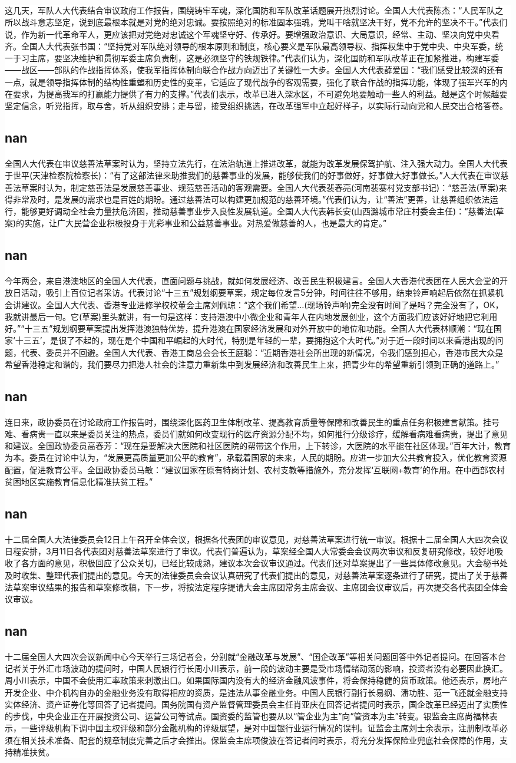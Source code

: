 
这几天，军队人大代表结合审议政府工作报告，围绕铸牢军魂，深化国防和军队改革话题展开热烈讨论。全国人大代表陈杰：“人民军队之所以战斗意志坚定，说到底最根本就是对党的绝对忠诚。要按照绝对的标准固本强魂，党叫干啥就坚决干好，党不允许的坚决不干。”代表们说，作为新一代革命军人，更应该把对党绝对忠诚这个军魂坚守好、传承好。要增强政治意识、大局意识，经常、主动、坚决向党中央看齐。全国人大代表张书国：“坚持党对军队绝对领导的根本原则和制度，核心要义是军队最高领导权、指挥权集中于党中央、中央军委，统一于习主席，要坚决维护和贯彻军委主席负责制，这是必须坚守的铁规铁律。”代表们认为，深化国防和军队改革正在加紧推进，构建军委——战区——部队的作战指挥体系，使我军指挥体制向联合作战方向迈出了关键性一大步。全国人大代表薛爱国：“我们感受比较深的还有一点，就是领导指挥体制的结构性重塑和历史性的变革，它适应了现代战争的客观需要，强化了联合作战的指挥功能，体现了强军兴军的内在要求，为提高我军的打赢能力提供了有力的支撑。”代表们表示，改革已进入深水区，不可避免地要触动一些人的利益。越是这个时候越要坚定信念，听党指挥，取与舍，听从组织安排；走与留，接受组织挑选，在改革强军中立起好样子，以实际行动向党和人民交出合格答卷。


## nan


全国人大代表在审议慈善法草案时认为，坚持立法先行，在法治轨道上推进改革，就能为改革发展保驾护航、注入强大动力。全国人大代表于世平(天津检察院检察长)：“有了这部法律来助推我们的慈善事业的发展，能够使我们的好事做好，好事做大好事做长。”人大代表在审议慈善法草案时认为，制定慈善法是发展慈善事业、规范慈善活动的客观需要。全国人大代表裴春亮(河南裴寨村党支部书记)：“慈善法(草案)来得非常及时，是发展的需求也是百姓的期盼。通过慈善法可以构建更加规范的慈善环境。”代表们认为，让“善法”更善，让慈善组织依法运行，能够更好调动全社会力量扶危济困，推动慈善事业步入良性发展轨道。全国人大代表韩长安(山西潞城市常庄村委会主任)：“慈善法(草案)的实施，让广大民营企业积极投身于光彩事业和公益慈善事业。对热爱做慈善的人，也是最大的肯定。”


## nan


今年两会，来自港澳地区的全国人大代表，直面问题与挑战，就如何发展经济、改善民生积极建言。全国人大香港代表团在人民大会堂的开放日活动，吸引上百位记者采访。代表讨论“十三五”规划纲要草案，规定每位发言5分钟，时间往往不够用，结束铃声响起后依然在抓紧机会讲建议。全国人大代表、香港专业进修学校校董会主席刘佩琼：“这个我们希望…(现场铃声响)完全没有时间了是吗？完全没有了，OK，我就讲最后一句。它(草案)里头就讲，有一句是这样：支持港澳中小微企业和青年人在内地发展创业，这个方面我们应该好好地把它利用好。”“十三五”规划纲要草案提出发挥港澳独特优势，提升港澳在国家经济发展和对外开放中的地位和功能。全国人大代表林顺潮：“现在国家‘十三五’，是很了不起的，现在是个中国和平崛起的大时代，特别是年轻的一辈，要拥抱这个大时代。”对于近一段时间以来香港出现的问题，代表、委员并不回避。全国人大代表、香港工商总会会长王庭聪：“近期香港社会所出现的新情况，令我们感到担心，香港市民大众是希望香港稳定和谐的，我们要尽力把港人社会的注意力重新集中到发展经济和改善民生上来，把青少年的希望重新引领到正确的道路上。”


## nan


连日来，政协委员在讨论政府工作报告时，围绕深化医药卫生体制改革、提高教育质量等保障和改善民生的重点任务积极建言献策。挂号难、看病贵一直以来是委员关注的热点，委员们就如何改变现行的医疗资源分配不均，如何推行分级诊疗，缓解看病难看病贵，提出了意见和建议。全国政协委员高春芳：“现在是要解决大医院和社区医院的帮带这个作用，上下转诊，大医院的水平能在社区体现。”百年大计，教育为本。委员在讨论中认为，“发展更高质量更加公平的教育”，承载着国家的未来，人民的期盼。应进一步加大公共教育投入，优化教育资源配置，促进教育公平。全国政协委员马敏：“建议国家在原有特岗计划、农村支教等措施外，充分发挥‘互联网+教育’的作用。在中西部农村贫困地区实施教育信息化精准扶贫工程。”


## nan


十二届全国人大法律委员会12日上午召开全体会议，根据各代表团的审议意见，对慈善法草案进行统一审议。根据十二届全国人大四次会议日程安排，3月11日各代表团对慈善法草案进行了审议。代表们普遍认为，草案经全国人大常委会会议两次审议和反复研究修改，较好地吸收了各方面的意见，积极回应了公众关切，已经比较成熟，建议本次会议审议通过。代表们还对草案提出了一些具体修改意见。大会秘书处及时收集、整理代表们提出的意见。今天的法律委员会会议认真研究了代表们提出的意见，对慈善法草案逐条进行了研究，提出了关于慈善法草案审议结果的报告和草案修改稿，下一步，将按法定程序提请大会主席团常务主席会议、主席团会议审议后，再次提交各代表团全体会议审议。


## nan


十二届全国人大四次会议新闻中心今天举行三场记者会，分别就“金融改革与发展”、“国企改革”等相关问题回答中外记者提问。在回答本台记者关于外汇市场波动的提问时，中国人民银行行长周小川表示，前一段的波动主要是受市场情绪动荡的影响，投资者没有必要因此换汇。周小川表示，中国不会使用汇率政策来刺激出口。如果国际国内没有大的经济金融风波事件，将会保持稳健的货币政策。他还表示，房地产开发企业、中介机构自办的金融业务没有取得相应的资质，是违法从事金融业务。中国人民银行副行长易纲、潘功胜、范一飞还就金融支持实体经济、资产证券化等回答了记者提问。国务院国有资产监督管理委员会主任肖亚庆在回答记者提问时表示，国企改革已经迈出了实质性的步伐，中央企业正在开展投资公司、运营公司等试点。国资委的监管也要从以“管企业为主”向“管资本为主”转变。银监会主席尚福林表示，一些评级机构下调中国主权评级和部分金融机构的评级展望，是对中国银行业运行情况的误判。证监会主席刘士余表示，注册制改革必须在相关技术准备、配套的规章制度完善之后才会推出。保监会主席项俊波在答记者问时表示，将充分发挥保险业兜底社会保障的作用，支持精准扶贫。

